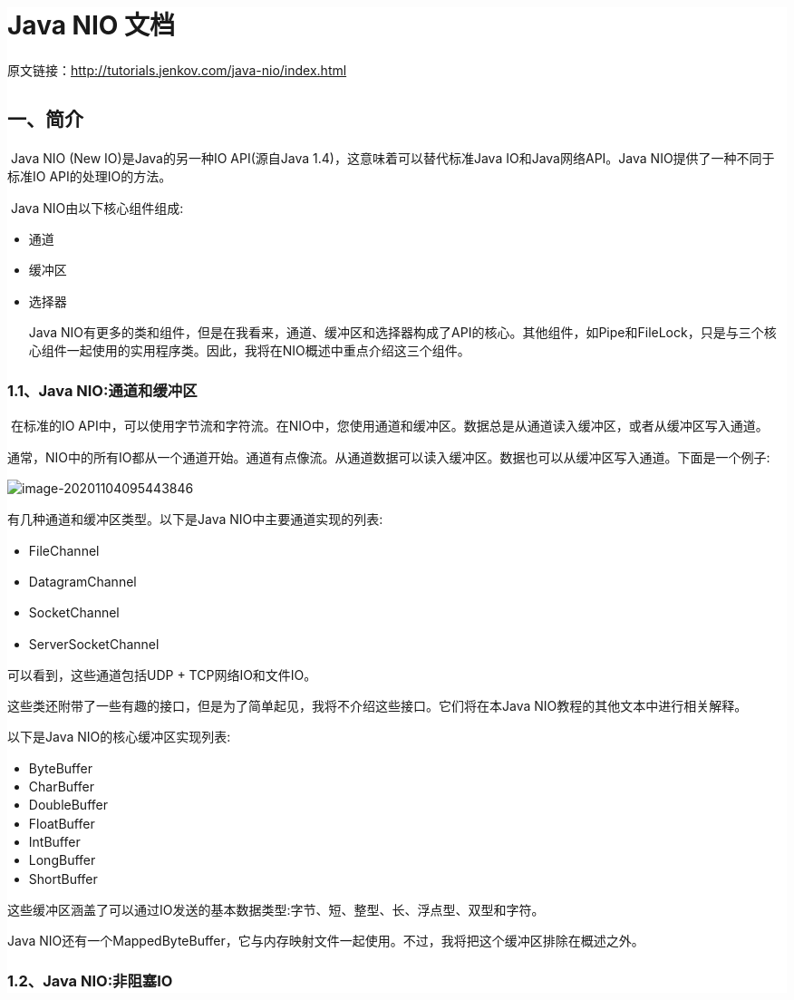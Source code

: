 # Java  NIO 文档

原文链接：http://tutorials.jenkov.com/java-nio/index.html

## 一、简介

​		Java NIO (New IO)是Java的另一种IO API(源自Java 1.4)，这意味着可以替代标准Java IO和Java网络API。Java NIO提供了一种不同于标准IO API的处理IO的方法。

​		Java NIO由以下核心组件组成:	

- 通道

- 缓冲区

- 选择器

  Java NIO有更多的类和组件，但是在我看来，通道、缓冲区和选择器构成了API的核心。其他组件，如Pipe和FileLock，只是与三个核心组件一起使用的实用程序类。因此，我将在NIO概述中重点介绍这三个组件。

### 1.1、Java NIO:通道和缓冲区

​		在标准的IO API中，可以使用字节流和字符流。在NIO中，您使用通道和缓冲区。数据总是从通道读入缓冲区，或者从缓冲区写入通道。

​		通常，NIO中的所有IO都从一个通道开始。通道有点像流。从通道数据可以读入缓冲区。数据也可以从缓冲区写入通道。下面是一个例子:

![image-20201104095443846](https://aliyun-picture.oss-cn-beijing.aliyuncs.com/image/image-20201104095443846.png)

有几种通道和缓冲区类型。以下是Java NIO中主要通道实现的列表:

- FileChannel

- DatagramChannel

- SocketChannel

- ServerSocketChannel

可以看到，这些通道包括UDP + TCP网络IO和文件IO。

这些类还附带了一些有趣的接口，但是为了简单起见，我将不介绍这些接口。它们将在本Java NIO教程的其他文本中进行相关解释。

以下是Java NIO的核心缓冲区实现列表:

- ByteBuffer
- CharBuffer
- DoubleBuffer
- FloatBuffer
- IntBuffer
- LongBuffer
- ShortBuffer

这些缓冲区涵盖了可以通过IO发送的基本数据类型:字节、短、整型、长、浮点型、双型和字符。

Java NIO还有一个MappedByteBuffer，它与内存映射文件一起使用。不过，我将把这个缓冲区排除在概述之外。

### 1.2、Java NIO:非阻塞IO
